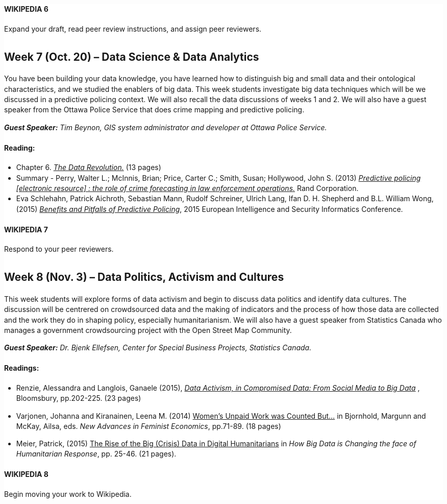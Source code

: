 #### WIKIPEDIA 6
Expand your draft, read peer review instructions, and assign peer reviewers.

## Week 7 (Oct. 20) – Data Science & Data Analytics
You have been building your data knowledge, you have learned how to distinguish big and small data and their ontological characteristics, and we studied the enablers of big data. This week students investigate big data techniques which will be we discussed in a predictive policing context. We will also recall the data discussions of weeks 1 and 2. We will also have a guest speaker from the Ottawa Police Service that does crime mapping and predictive policing.

**_Guest Speaker:_**
_Tim Beynon, GIS system administrator and developer at Ottawa Police Service._

#### Reading:
* Chapter 6. [_The Data Revolution._](http://catalogue.library.carleton.ca/record=b3683612) (13 pages)
* Summary - Perry, Walter L.; McInnis, Brian; Price, Carter C.; Smith, Susan; Hollywood, John S. (2013) [_Predictive policing [electronic resource] : the role of crime forecasting in law enforcement operations._](http://catalogue.library.carleton.ca/record=b3844123)  Rand Corporation.
* Eva Schlehahn, Patrick Aichroth, Sebastian Mann, Rudolf Schreiner, Ulrich Lang, Ifan D. H. Shepherd and B.L. William Wong, (2015) [_Benefits and Pitfalls of Predictive Policing_](https://ieeexplore.ieee.org/document/7379738/), 2015 European Intelligence and Security Informatics Conference.

#### WIKIPEDIA 7
Respond to your peer reviewers.

## Week 8 (Nov. 3) – Data Politics, Activism and Cultures
This week students will explore forms of data activism and begin to discuss data politics and identify data cultures. The discussion will be centrered on crowdsourced data and the making of indicators and the process of how those data are collected and the work they do in shaping policy, especially humanitarianism.  We will also have a guest speaker from Statistics Canada who manages a government crowdsourcing project with the Open Street Map Community.

**_Guest Speaker:_**
_Dr. Bjenk Ellefsen, Center for Special Business Projects, Statistics Canada._

#### Readings:
* Renzie, Alessandra and Langlois, Ganaele (2015), [_Data Activism, in Compromised Data: From Social Media to Big Data_](http://catalogue.library.carleton.ca/record=b3805490) , Bloomsbury, pp.202-225. (23 pages)

* Varjonen, Johanna and Kiranainen, Leena M. (2014) [Women’s Unpaid Work was Counted But…](http://catalogue.library.carleton.ca/record=b3743410) in Bjornhold, Margunn and McKay, Ailsa, eds. _New Advances in Feminist Economics_, pp.71-89. (18 pages)

* Meier, Patrick, (2015) [The Rise of the Big (Crisis) Data in Digital Humanitarians](http://catalogue.library.carleton.ca/record=b3750106) in _How Big Data is Changing the face of Humanitarian Response_, pp. 25-46. (21 pages).

#### WIKIPEDIA 8
Begin moving your work to Wikipedia.
